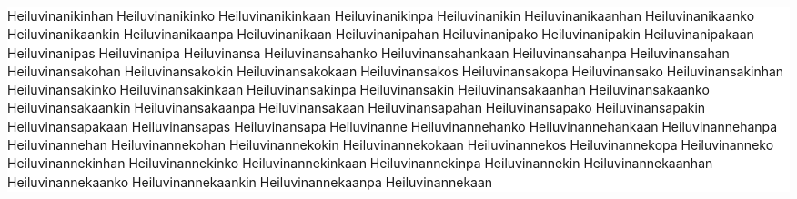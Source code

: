 Heiluvinanikinhan
Heiluvinanikinko
Heiluvinanikinkaan
Heiluvinanikinpa
Heiluvinanikin
Heiluvinanikaanhan
Heiluvinanikaanko
Heiluvinanikaankin
Heiluvinanikaanpa
Heiluvinanikaan
Heiluvinanipahan
Heiluvinanipako
Heiluvinanipakin
Heiluvinanipakaan
Heiluvinanipas
Heiluvinanipa
Heiluvinansa
Heiluvinansahanko
Heiluvinansahankaan
Heiluvinansahanpa
Heiluvinansahan
Heiluvinansakohan
Heiluvinansakokin
Heiluvinansakokaan
Heiluvinansakos
Heiluvinansakopa
Heiluvinansako
Heiluvinansakinhan
Heiluvinansakinko
Heiluvinansakinkaan
Heiluvinansakinpa
Heiluvinansakin
Heiluvinansakaanhan
Heiluvinansakaanko
Heiluvinansakaankin
Heiluvinansakaanpa
Heiluvinansakaan
Heiluvinansapahan
Heiluvinansapako
Heiluvinansapakin
Heiluvinansapakaan
Heiluvinansapas
Heiluvinansapa
Heiluvinanne
Heiluvinannehanko
Heiluvinannehankaan
Heiluvinannehanpa
Heiluvinannehan
Heiluvinannekohan
Heiluvinannekokin
Heiluvinannekokaan
Heiluvinannekos
Heiluvinannekopa
Heiluvinanneko
Heiluvinannekinhan
Heiluvinannekinko
Heiluvinannekinkaan
Heiluvinannekinpa
Heiluvinannekin
Heiluvinannekaanhan
Heiluvinannekaanko
Heiluvinannekaankin
Heiluvinannekaanpa
Heiluvinannekaan